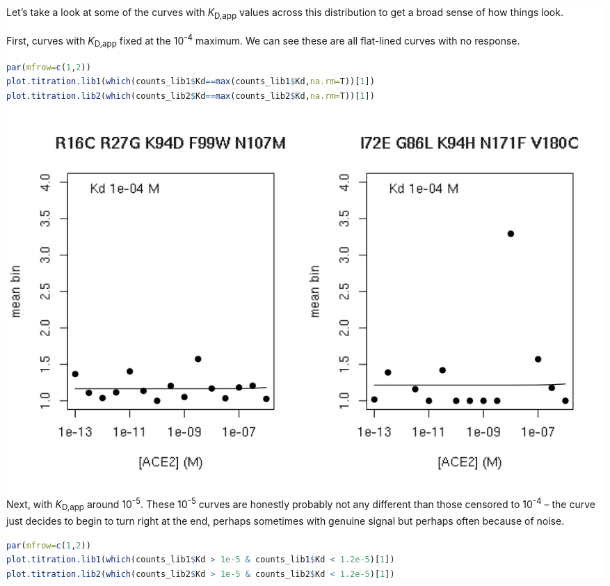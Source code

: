 Let’s take a look at some of the curves with *K*<sub>D,app</sub> values
across this distribution to get a broad sense of how things look.

First, curves with *K*<sub>D,app</sub> fixed at the 10<sup>-4</sup>
maximum. We can see these are all flat-lined curves with no response.

``` r
par(mfrow=c(1,2))
plot.titration.lib1(which(counts_lib1$Kd==max(counts_lib1$Kd,na.rm=T))[1])
plot.titration.lib2(which(counts_lib2$Kd==max(counts_lib2$Kd,na.rm=T))[1])
```

<img src="results/summary/analyze_counts_binding_Titeseq_files/1e-4_Kd-1.svg" style="display: block; margin: auto;" />

Next, with *K*<sub>D,app</sub> around 10<sup>-5</sup>. These
10<sup>-5</sup> curves are honestly probably not any different than
those censored to 10<sup>-4</sup> – the curve just decides to begin to
turn right at the end, perhaps sometimes with genuine signal but perhaps
often because of noise.

``` r
par(mfrow=c(1,2))
plot.titration.lib1(which(counts_lib1$Kd > 1e-5 & counts_lib1$Kd < 1.2e-5)[1])
plot.titration.lib2(which(counts_lib2$Kd > 1e-5 & counts_lib2$Kd < 1.2e-5)[1])
```
